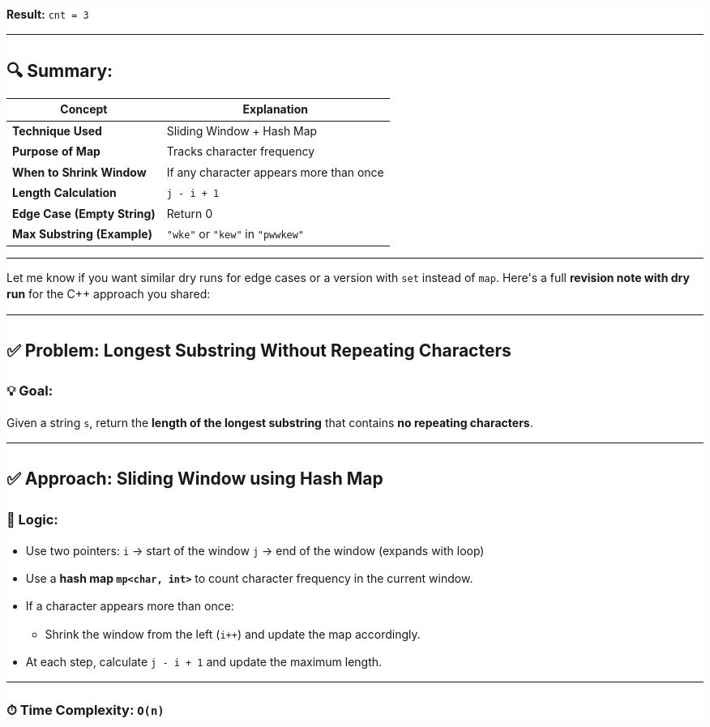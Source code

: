 **Result:** `cnt = 3`

---

## 🔍 Summary:

| Concept                      | Explanation                             |
| ---------------------------- | --------------------------------------- |
| **Technique Used**           | Sliding Window + Hash Map               |
| **Purpose of Map**           | Tracks character frequency              |
| **When to Shrink Window**    | If any character appears more than once |
| **Length Calculation**       | `j - i + 1`                             |
| **Edge Case (Empty String)** | Return 0                                |
| **Max Substring (Example)**  | `"wke"` or `"kew"` in `"pwwkew"`        |

---

Let me know if you want similar dry runs for edge cases or a version with `set` instead of `map`.
Here's a full **revision note with dry run** for the C++ approach you shared:

---

## ✅ Problem: Longest Substring Without Repeating Characters

### 💡 Goal:

Given a string `s`, return the **length of the longest substring** that contains **no repeating characters**.

---

## ✅ Approach: **Sliding Window using Hash Map**

### 🔧 Logic:

* Use two pointers:
  `i` → start of the window
  `j` → end of the window (expands with loop)
* Use a **hash map `mp<char, int>`** to count character frequency in the current window.
* If a character appears more than once:

  * Shrink the window from the left (`i++`) and update the map accordingly.
* At each step, calculate `j - i + 1` and update the maximum length.

---

### ⏱ Time Complexity: `O(n)`
